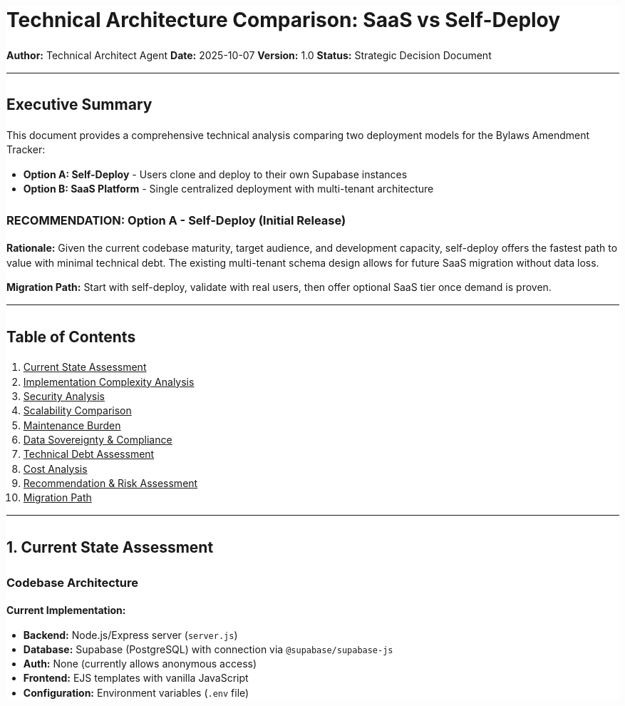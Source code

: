 # Technical Architecture Comparison: SaaS vs Self-Deploy

**Author:** Technical Architect Agent
**Date:** 2025-10-07
**Version:** 1.0
**Status:** Strategic Decision Document

---

## Executive Summary

This document provides a comprehensive technical analysis comparing two deployment models for the Bylaws Amendment Tracker:

- **Option A: Self-Deploy** - Users clone and deploy to their own Supabase instances
- **Option B: SaaS Platform** - Single centralized deployment with multi-tenant architecture

### RECOMMENDATION: **Option A - Self-Deploy (Initial Release)**

**Rationale:** Given the current codebase maturity, target audience, and development capacity, self-deploy offers the fastest path to value with minimal technical debt. The existing multi-tenant schema design allows for future SaaS migration without data loss.

**Migration Path:** Start with self-deploy, validate with real users, then offer optional SaaS tier once demand is proven.

---

## Table of Contents

1. [Current State Assessment](#1-current-state-assessment)
2. [Implementation Complexity Analysis](#2-implementation-complexity-analysis)
3. [Security Analysis](#3-security-analysis)
4. [Scalability Comparison](#4-scalability-comparison)
5. [Maintenance Burden](#5-maintenance-burden)
6. [Data Sovereignty & Compliance](#6-data-sovereignty--compliance)
7. [Technical Debt Assessment](#7-technical-debt-assessment)
8. [Cost Analysis](#8-cost-analysis)
9. [Recommendation & Risk Assessment](#9-recommendation--risk-assessment)
10. [Migration Path](#10-migration-path)

---

## 1. Current State Assessment

### Codebase Architecture

**Current Implementation:**
- **Backend:** Node.js/Express server (`server.js`)
- **Database:** Supabase (PostgreSQL) with connection via `@supabase/supabase-js`
- **Auth:** None (currently allows anonymous access)
- **Frontend:** EJS templates with vanilla JavaScript
- **Configuration:** Environment variables (`.env` file)
